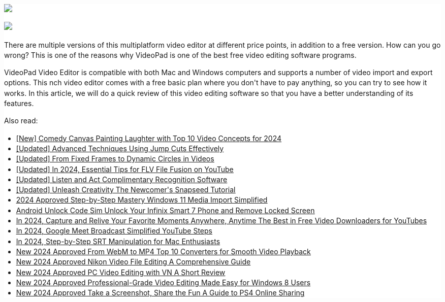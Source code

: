 <a href="https://store.iobit.com/order/checkout.php?PRODS=1468905&QTY=1&AFFILIATE=108875&CART=1"><img src="https://secure.avangate.com/images/merchant/184260348236f9554fe9375772ff966e/ascscan_728x90.png" border="0"></a>

![](https://neveragain.allstatics.com/2019/assets/image/box/filmora-9.png)

There are multiple versions of this multiplatform video editor at different price points, in addition to a free version. How can you go wrong? This is one of the reasons why VideoPad is one of the best free video editing software programs.

VideoPad Video Editor is compatible with both Mac and Windows computers and supports a number of video import and export options. This nch video editor comes with a free basic plan where you don't have to pay anything, so you can try to see how it works. In this article, we will do a quick review of this video editing software so that you have a better understanding of its features.



<ins class="adsbygoogle"
      style="display:block"
      data-ad-client="ca-pub-7571918770474297"
      data-ad-slot="8358498916"
      data-ad-format="auto"
      data-full-width-responsive="true"></ins>
<span class="atpl-alsoreadstyle">Also read:</span>
<div><ul>
<li><a href="https://facebook-video-share.techidaily.com/new-comedy-canvas-painting-laughter-with-top-10-video-concepts-for-2024/"><u>[New] Comedy Canvas  Painting Laughter with Top 10 Video Concepts for 2024</u></a></li>
<li><a href="https://youtube-clips.techidaily.com/updated-advanced-techniques-using-jump-cuts-effectively/"><u>[Updated] Advanced Techniques  Using Jump Cuts Effectively</u></a></li>
<li><a href="https://some-knowledge.techidaily.com/updated-from-fixed-frames-to-dynamic-circles-in-videos/"><u>[Updated] From Fixed Frames to Dynamic Circles in Videos</u></a></li>
<li><a href="https://facebook-video-footage.techidaily.com/updated-in-2024-essential-tips-for-flv-file-fusion-on-youtube/"><u>[Updated] In 2024, Essential Tips for FLV File Fusion on YouTube</u></a></li>
<li><a href="https://extra-guidance.techidaily.com/updated-listen-and-act-complimentary-recognition-software/"><u>[Updated] Listen and Act  Complimentary Recognition Software</u></a></li>
<li><a href="https://some-skills.techidaily.com/updated-unleash-creativity-the-newcomers-snapseed-tutorial/"><u>[Updated] Unleash Creativity  The Newcomer's Snapseed Tutorial</u></a></li>
<li><a href="https://article-tips.techidaily.com/2024-approved-step-by-step-mastery-windows-11-media-import-simplified/"><u>2024 Approved  Step-by-Step Mastery  Windows 11 Media Import Simplified</u></a></li>
<li><a href="https://sim-unlock.techidaily.com/android-unlock-code-sim-unlock-your-infinix-smart-7-phone-and-remove-locked-screen-by-drfone-android/"><u>Android Unlock Code Sim Unlock Your Infinix Smart 7 Phone and Remove Locked Screen</u></a></li>
<li><a href="https://youtube-video-recordings.techidaily.com/in-2024-capture-and-relive-your-favorite-moments-anywhere-anytime-the-best-in-free-video-downloaders-for-youtubes/"><u>In 2024, Capture and Relive Your Favorite Moments Anywhere, Anytime  The Best in Free Video Downloaders for YouTubes</u></a></li>
<li><a href="https://youtube-help.techidaily.com/in-2024-google-meet-broadcast-simplified-youtube-steps/"><u>In 2024, Google Meet Broadcast Simplified  YouTube Steps</u></a></li>
<li><a href="https://extra-skills.techidaily.com/in-2024-step-by-step-srt-manipulation-for-mac-enthusiasts/"><u>In 2024, Step-by-Step SRT Manipulation for Mac Enthusiasts</u></a></li>
<li><a href="https://video-content-creator.techidaily.com/new-2024-approved-from-webm-to-mp4-top-10-converters-for-smooth-video-playback/"><u>New 2024 Approved From WebM to MP4 Top 10 Converters for Smooth Video Playback</u></a></li>
<li><a href="https://video-content-creator.techidaily.com/new-2024-approved-nikon-video-file-editing-a-comprehensive-guide/"><u>New 2024 Approved Nikon Video File Editing A Comprehensive Guide</u></a></li>
<li><a href="https://video-content-creator.techidaily.com/new-2024-approved-pc-video-editing-with-vn-a-short-review/"><u>New 2024 Approved PC Video Editing with VN A Short Review</u></a></li>
<li><a href="https://video-content-creator.techidaily.com/new-2024-approved-professional-grade-video-editing-made-easy-for-windows-8-users/"><u>New 2024 Approved Professional-Grade Video Editing Made Easy for Windows 8 Users</u></a></li>
<li><a href="https://video-content-creator.techidaily.com/new-2024-approved-take-a-screenshot-share-the-fun-a-guide-to-ps4-online-sharing/"><u>New 2024 Approved Take a Screenshot, Share the Fun A Guide to PS4 Online Sharing</u></a></li>